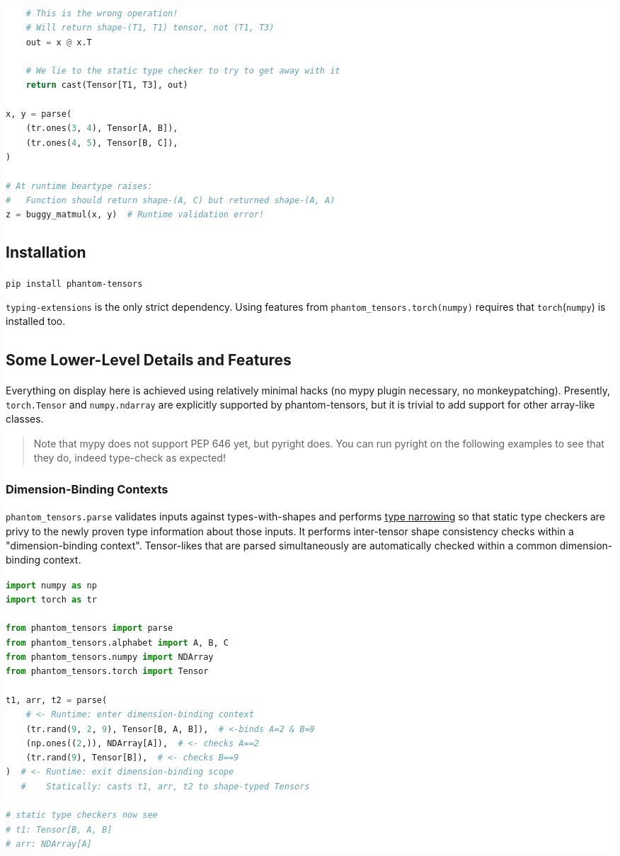 ```python
    # This is the wrong operation!
    # Will return shape-(T1, T1) tensor, not (T1, T3)
    out = x @ x.T
    
    # We lie to the static type checker to try to get away with it
    return cast(Tensor[T1, T3], out)

x, y = parse(
    (tr.ones(3, 4), Tensor[A, B]),
    (tr.ones(4, 5), Tensor[B, C]),
)

# At runtime beartype raises:
#   Function should return shape-(A, C) but returned shape-(A, A)
z = buggy_matmul(x, y)  # Runtime validation error!

```

## Installation

```shell
pip install phantom-tensors
```

`typing-extensions` is the only strict dependency. Using features from `phantom_tensors.torch(numpy)` requires that `torch`(`numpy`) is installed too. 

## Some Lower-Level Details and Features

Everything on display here is achieved using relatively minimal hacks (no mypy plugin necessary, no monkeypatching). Presently, `torch.Tensor` and `numpy.ndarray` are explicitly supported by phantom-tensors, but it is trivial to add support for other array-like classes.

> Note that mypy does not support PEP 646 yet, but pyright does. You can run pyright on the following examples to see that they do, indeed type-check as expected! 


### Dimension-Binding Contexts

`phantom_tensors.parse` validates inputs against types-with-shapes and performs [type narrowing](https://mypy.readthedocs.io/en/latest/type_narrowing.html) so that static type checkers are privy to the newly proven type information about those inputs. It performs inter-tensor shape consistency checks within a "dimension-binding context". Tensor-likes that are parsed simultaneously are automatically checked within a common dimension-binding context.


```python
import numpy as np
import torch as tr

from phantom_tensors import parse
from phantom_tensors.alphabet import A, B, C
from phantom_tensors.numpy import NDArray
from phantom_tensors.torch import Tensor

t1, arr, t2 = parse(
    # <- Runtime: enter dimension-binding context
    (tr.rand(9, 2, 9), Tensor[B, A, B]),  # <-binds A=2 & B=9
    (np.ones((2,)), NDArray[A]),  # <- checks A==2
    (tr.rand(9), Tensor[B]),  # <- checks B==9
)  # <- Runtime: exit dimension-binding scope 
   #    Statically: casts t1, arr, t2 to shape-typed Tensors

# static type checkers now see
# t1: Tensor[B, A, B] 
# arr: NDArray[A]
```